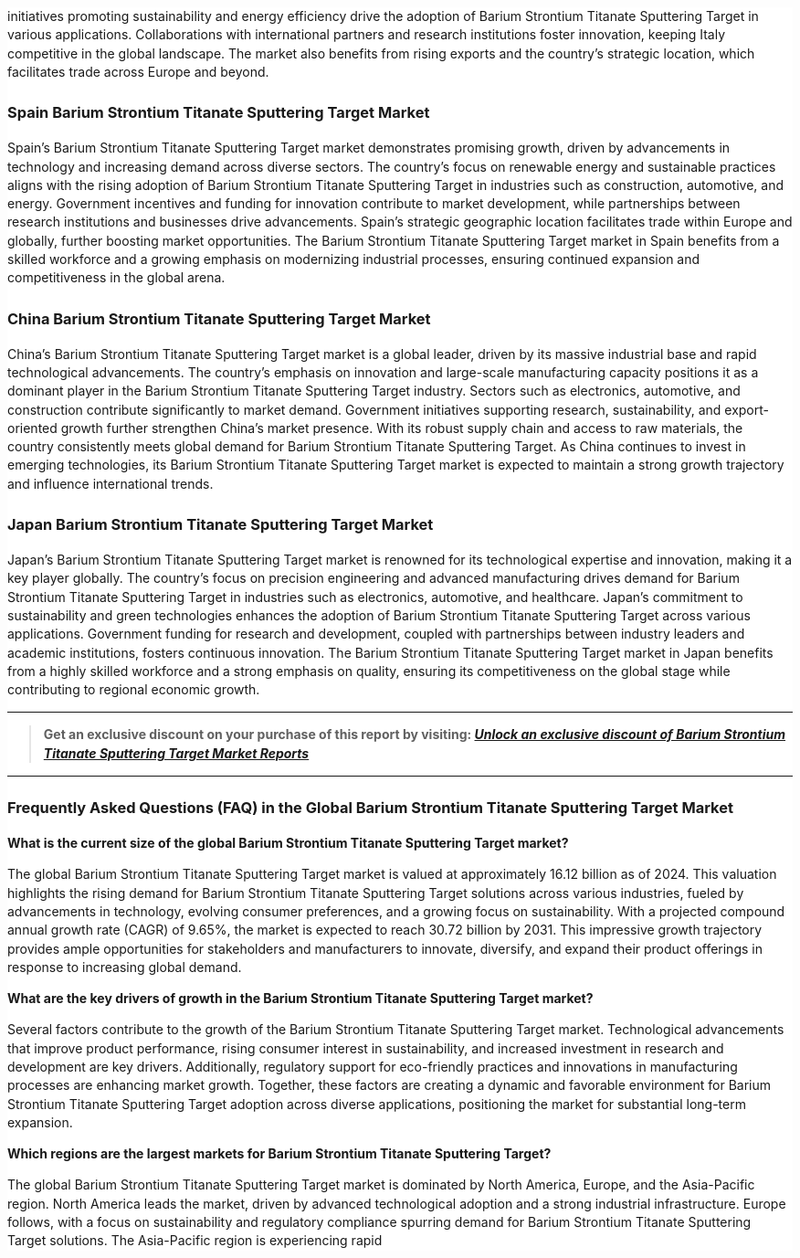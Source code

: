 initiatives promoting sustainability and energy efficiency drive the adoption of Barium Strontium Titanate Sputtering Target in various applications. Collaborations with international partners and research institutions foster innovation, keeping Italy competitive in the global landscape. The market also benefits from rising exports and the country&rsquo;s strategic location, which facilitates trade across Europe and beyond.</p><h3>Spain Barium Strontium Titanate Sputtering Target Market</h3><p>Spain&rsquo;s Barium Strontium Titanate Sputtering Target market demonstrates promising growth, driven by advancements in technology and increasing demand across diverse sectors. The country&rsquo;s focus on renewable energy and sustainable practices aligns with the rising adoption of Barium Strontium Titanate Sputtering Target in industries such as construction, automotive, and energy. Government incentives and funding for innovation contribute to market development, while partnerships between research institutions and businesses drive advancements. Spain&rsquo;s strategic geographic location facilitates trade within Europe and globally, further boosting market opportunities. The Barium Strontium Titanate Sputtering Target market in Spain benefits from a skilled workforce and a growing emphasis on modernizing industrial processes, ensuring continued expansion and competitiveness in the global arena.</p><h3>China Barium Strontium Titanate Sputtering Target Market</h3><p>China&rsquo;s Barium Strontium Titanate Sputtering Target market is a global leader, driven by its massive industrial base and rapid technological advancements. The country&rsquo;s emphasis on innovation and large-scale manufacturing capacity positions it as a dominant player in the Barium Strontium Titanate Sputtering Target industry. Sectors such as electronics, automotive, and construction contribute significantly to market demand. Government initiatives supporting research, sustainability, and export-oriented growth further strengthen China&rsquo;s market presence. With its robust supply chain and access to raw materials, the country consistently meets global demand for Barium Strontium Titanate Sputtering Target. As China continues to invest in emerging technologies, its Barium Strontium Titanate Sputtering Target market is expected to maintain a strong growth trajectory and influence international trends.</p><h3>Japan Barium Strontium Titanate Sputtering Target Market</h3><p>Japan&rsquo;s Barium Strontium Titanate Sputtering Target market is renowned for its technological expertise and innovation, making it a key player globally. The country&rsquo;s focus on precision engineering and advanced manufacturing drives demand for Barium Strontium Titanate Sputtering Target in industries such as electronics, automotive, and healthcare. Japan&rsquo;s commitment to sustainability and green technologies enhances the adoption of Barium Strontium Titanate Sputtering Target across various applications. Government funding for research and development, coupled with partnerships between industry leaders and academic institutions, fosters continuous innovation. The Barium Strontium Titanate Sputtering Target market in Japan benefits from a highly skilled workforce and a strong emphasis on quality, ensuring its competitiveness on the global stage while contributing to regional economic growth.</p><hr /><blockquote><p><strong>Get an exclusive discount on your purchase of this report by visiting: <em><a href="://marketresearchpulse.com/ask-for-discount/111096?utm_source=Github&amp;utm_medium=020">Unlock an exclusive discount of Barium Strontium Titanate Sputtering Target Market Reports</a></em>&nbsp;</strong></p></blockquote><hr /><h3>Frequently Asked Questions (FAQ) in the Global Barium Strontium Titanate Sputtering Target Market</h3><p><strong>What is the current size of the global Barium Strontium Titanate Sputtering Target market?</strong></p><p>The global Barium Strontium Titanate Sputtering Target market is valued at approximately 16.12 billion as of 2024. This valuation highlights the rising demand for Barium Strontium Titanate Sputtering Target solutions across various industries, fueled by advancements in technology, evolving consumer preferences, and a growing focus on sustainability. With a projected compound annual growth rate (CAGR) of 9.65%, the market is expected to reach 30.72 billion by 2031. This impressive growth trajectory provides ample opportunities for stakeholders and manufacturers to innovate, diversify, and expand their product offerings in response to increasing global demand.</p><p><strong>What are the key drivers of growth in the Barium Strontium Titanate Sputtering Target market?</strong></p><p>Several factors contribute to the growth of the Barium Strontium Titanate Sputtering Target market. Technological advancements that improve product performance, rising consumer interest in sustainability, and increased investment in research and development are key drivers. Additionally, regulatory support for eco-friendly practices and innovations in manufacturing processes are enhancing market growth. Together, these factors are creating a dynamic and favorable environment for Barium Strontium Titanate Sputtering Target adoption across diverse applications, positioning the market for substantial long-term expansion.</p><p><strong>Which regions are the largest markets for Barium Strontium Titanate Sputtering Target?</strong></p><p>The global Barium Strontium Titanate Sputtering Target market is dominated by North America, Europe, and the Asia-Pacific region. North America leads the market, driven by advanced technological adoption and a strong industrial infrastructure. Europe follows, with a focus on sustainability and regulatory compliance spurring demand for Barium Strontium Titanate Sputtering Target solutions. The Asia-Pacific region is experiencing rapid